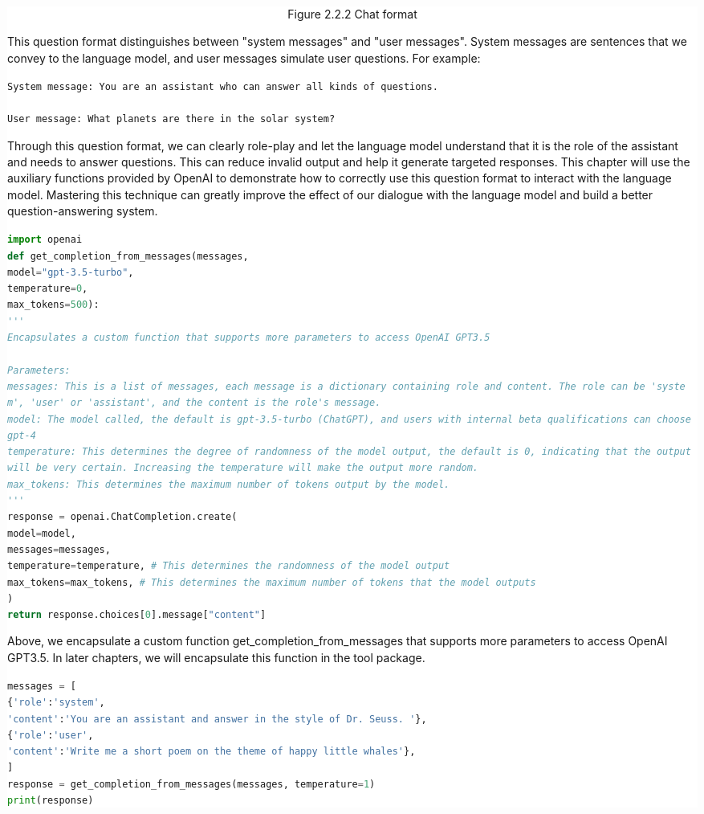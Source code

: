 <div align='center'>Figure 2.2.2 Chat format </div>

This question format distinguishes between "system messages" and "user messages". System messages are sentences that we convey to the language model, and user messages simulate user questions. For example:
```
System message: You are an assistant who can answer all kinds of questions.

User message: What planets are there in the solar system?
```
Through this question format, we can clearly role-play and let the language model understand that it is the role of the assistant and needs to answer questions. This can reduce invalid output and help it generate targeted responses. This chapter will use the auxiliary functions provided by OpenAI to demonstrate how to correctly use this question format to interact with the language model. Mastering this technique can greatly improve the effect of our dialogue with the language model and build a better question-answering system.

```python
import openai
def get_completion_from_messages(messages, 
model="gpt-3.5-turbo", 
temperature=0, 
max_tokens=500):
'''
Encapsulates a custom function that supports more parameters to access OpenAI GPT3.5

Parameters: 
messages: This is a list of messages, each message is a dictionary containing role and content. The role can be 'system', 'user' or 'assistant', and the content is the role's message.
model: The model called, the default is gpt-3.5-turbo (ChatGPT), and users with internal beta qualifications can choose gpt-4
temperature: This determines the degree of randomness of the model output, the default is 0, indicating that the output will be very certain. Increasing the temperature will make the output more random.
max_tokens: This determines the maximum number of tokens output by the model.
'''
response = openai.ChatCompletion.create(
model=model,
messages=messages,
temperature=temperature, # This determines the randomness of the model output
max_tokens=max_tokens, # This determines the maximum number of tokens that the model outputs
)
return response.choices[0].message["content"]
```

Above, we encapsulate a custom function get_completion_from_messages that supports more parameters to access OpenAI GPT3.5. In later chapters, we will encapsulate this function in the tool package.

```python
messages = [ 
{'role':'system', 
'content':'You are an assistant and answer in the style of Dr. Seuss. '}, 
{'role':'user', 
'content':'Write me a short poem on the theme of happy little whales'}, 
] 
response = get_completion_from_messages(messages, temperature=1)
print(response)
```
